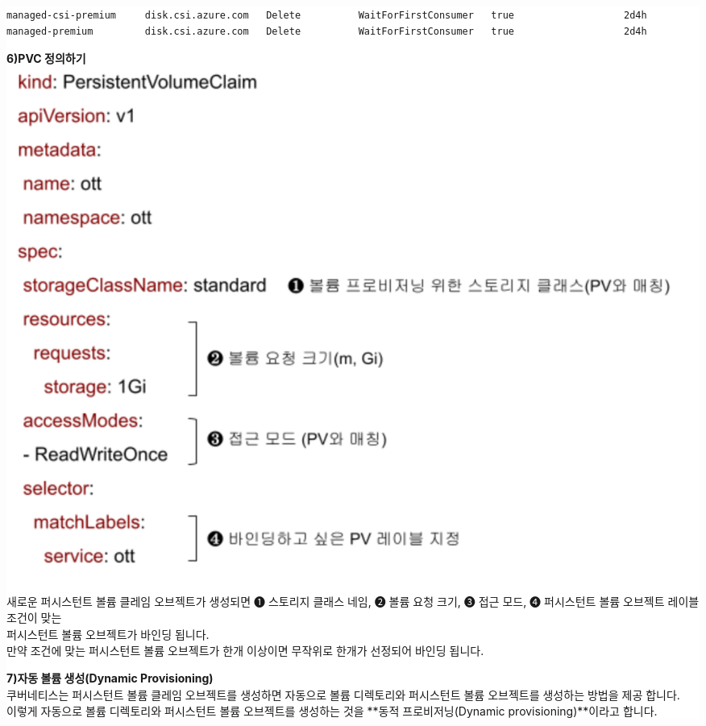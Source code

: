 ```
managed-csi-premium     disk.csi.azure.com   Delete          WaitForFirstConsumer   true                   2d4h
managed-premium         disk.csi.azure.com   Delete          WaitForFirstConsumer   true                   2d4h
```
**6)PVC 정의하기**   
![](images/2025-09-11-14-13-48.png)    

새로운 퍼시스턴트 볼륨 클레임 오브젝트가 생성되면 ❶ 스토리지 클래스 네임, ❷ 볼륨 요청 크기, ❸ 접근 모드, ❹ 퍼시스턴트 볼륨 오브젝트 레이블 조건이 맞는   
퍼시스턴트 볼륨 오브젝트가 바인딩 됩니다.   
만약 조건에 맞는 퍼시스턴트 볼륨 오브젝트가 한개 이상이면 무작위로 한개가 선정되어 바인딩 됩니다.   
  
**7)자동 볼륨 생성(Dynamic Provisioning)**     
쿠버네티스는 퍼시스턴트 볼륨 클레임 오브젝트를 생성하면 자동으로 볼륨 디렉토리와 퍼시스턴트 볼륨 오브젝트를 생성하는 방법을 제공 합니다.  
이렇게 자동으로 볼륨 디렉토리와 퍼시스턴트 볼륨 오브젝트를 생성하는 것을 **동적 프로비저닝(Dynamic provisioning)**이라고 합니다.    
  